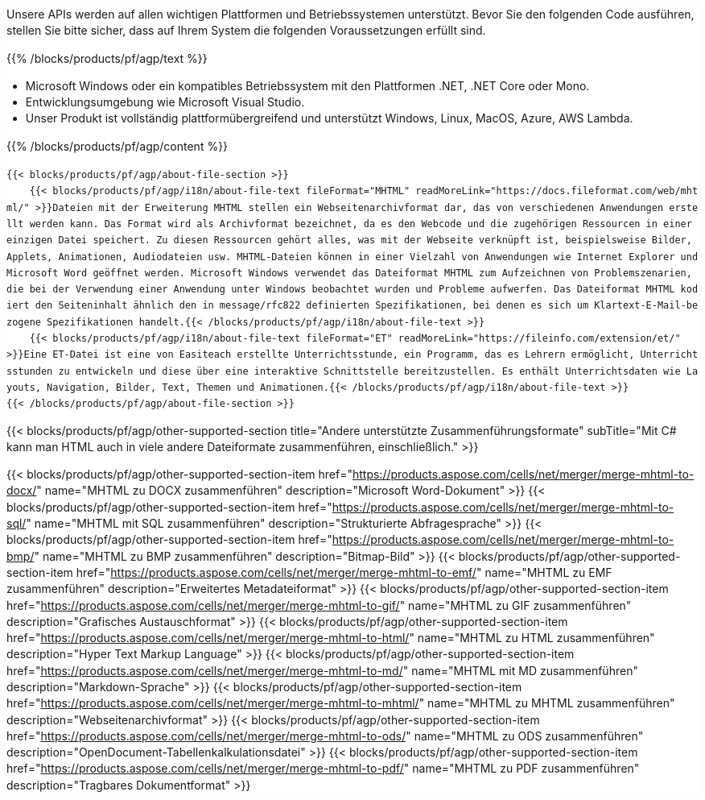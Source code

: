 Unsere APIs werden auf allen wichtigen Plattformen und Betriebssystemen unterstützt. Bevor Sie den folgenden Code ausführen, stellen Sie bitte sicher, dass auf Ihrem System die folgenden Voraussetzungen erfüllt sind.

{{% /blocks/products/pf/agp/text %}}

-  Microsoft Windows oder ein kompatibles Betriebssystem mit den Plattformen .NET, .NET Core oder Mono.
-  Entwicklungsumgebung wie Microsoft Visual Studio.
-  Unser Produkt ist vollständig plattformübergreifend und unterstützt Windows, Linux, MacOS, Azure, AWS Lambda.

{{% /blocks/products/pf/agp/content %}}


    {{< blocks/products/pf/agp/about-file-section >}}
        {{< blocks/products/pf/agp/i18n/about-file-text fileFormat="MHTML" readMoreLink="https://docs.fileformat.com/web/mhtml/" >}}Dateien mit der Erweiterung MHTML stellen ein Webseitenarchivformat dar, das von verschiedenen Anwendungen erstellt werden kann. Das Format wird als Archivformat bezeichnet, da es den Webcode und die zugehörigen Ressourcen in einer einzigen Datei speichert. Zu diesen Ressourcen gehört alles, was mit der Webseite verknüpft ist, beispielsweise Bilder, Applets, Animationen, Audiodateien usw. MHTML-Dateien können in einer Vielzahl von Anwendungen wie Internet Explorer und Microsoft Word geöffnet werden. Microsoft Windows verwendet das Dateiformat MHTML zum Aufzeichnen von Problemszenarien, die bei der Verwendung einer Anwendung unter Windows beobachtet wurden und Probleme aufwerfen. Das Dateiformat MHTML kodiert den Seiteninhalt ähnlich den in message/rfc822 definierten Spezifikationen, bei denen es sich um Klartext-E-Mail-bezogene Spezifikationen handelt.{{< /blocks/products/pf/agp/i18n/about-file-text >}}
        {{< blocks/products/pf/agp/i18n/about-file-text fileFormat="ET" readMoreLink="https://fileinfo.com/extension/et/" >}}Eine ET-Datei ist eine von Easiteach erstellte Unterrichtsstunde, ein Programm, das es Lehrern ermöglicht, Unterrichtsstunden zu entwickeln und diese über eine interaktive Schnittstelle bereitzustellen. Es enthält Unterrichtsdaten wie Layouts, Navigation, Bilder, Text, Themen und Animationen.{{< /blocks/products/pf/agp/i18n/about-file-text >}}
    {{< /blocks/products/pf/agp/about-file-section >}}


{{< blocks/products/pf/agp/other-supported-section title="Andere unterstützte Zusammenführungsformate" subTitle="Mit C# kann man HTML auch in viele andere Dateiformate zusammenführen, einschließlich." >}}

{{< blocks/products/pf/agp/other-supported-section-item href="https://products.aspose.com/cells/net/merger/merge-mhtml-to-docx/" name="MHTML zu DOCX zusammenführen" description="Microsoft Word-Dokument" >}}
{{< blocks/products/pf/agp/other-supported-section-item href="https://products.aspose.com/cells/net/merger/merge-mhtml-to-sql/" name="MHTML mit SQL zusammenführen" description="Strukturierte Abfragesprache" >}}
{{< blocks/products/pf/agp/other-supported-section-item href="https://products.aspose.com/cells/net/merger/merge-mhtml-to-bmp/" name="MHTML zu BMP zusammenführen" description="Bitmap-Bild" >}}
{{< blocks/products/pf/agp/other-supported-section-item href="https://products.aspose.com/cells/net/merger/merge-mhtml-to-emf/" name="MHTML zu EMF zusammenführen" description="Erweitertes Metadateiformat" >}}
{{< blocks/products/pf/agp/other-supported-section-item href="https://products.aspose.com/cells/net/merger/merge-mhtml-to-gif/" name="MHTML zu GIF zusammenführen" description="Grafisches Austauschformat" >}}
{{< blocks/products/pf/agp/other-supported-section-item href="https://products.aspose.com/cells/net/merger/merge-mhtml-to-html/" name="MHTML zu HTML zusammenführen" description="Hyper Text Markup Language" >}}
{{< blocks/products/pf/agp/other-supported-section-item href="https://products.aspose.com/cells/net/merger/merge-mhtml-to-md/" name="MHTML mit MD zusammenführen" description="Markdown-Sprache" >}}
{{< blocks/products/pf/agp/other-supported-section-item href="https://products.aspose.com/cells/net/merger/merge-mhtml-to-mhtml/" name="MHTML zu MHTML zusammenführen" description="Webseitenarchivformat" >}}
{{< blocks/products/pf/agp/other-supported-section-item href="https://products.aspose.com/cells/net/merger/merge-mhtml-to-ods/" name="MHTML zu ODS zusammenführen" description="OpenDocument-Tabellenkalkulationsdatei" >}}
{{< blocks/products/pf/agp/other-supported-section-item href="https://products.aspose.com/cells/net/merger/merge-mhtml-to-pdf/" name="MHTML zu PDF zusammenführen" description="Tragbares Dokumentformat" >}}
